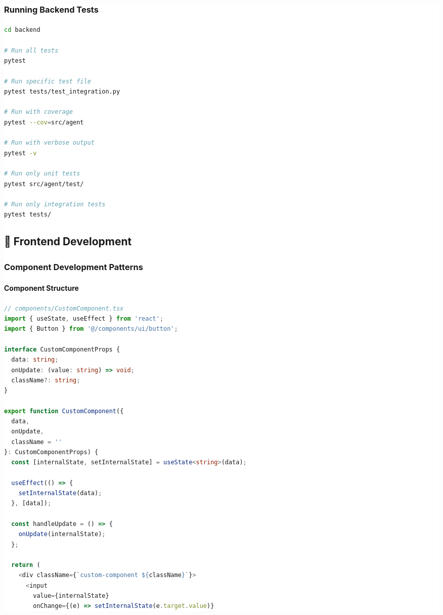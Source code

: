 ```python  
```

### Running Backend Tests

```bash
cd backend

# Run all tests
pytest

# Run specific test file
pytest tests/test_integration.py

# Run with coverage  
pytest --cov=src/agent

# Run with verbose output
pytest -v

# Run only unit tests
pytest src/agent/test/

# Run only integration tests  
pytest tests/
```

## 🎨 Frontend Development

### Component Development Patterns

#### Component Structure

```typescript
// components/CustomComponent.tsx
import { useState, useEffect } from 'react';
import { Button } from '@/components/ui/button';

interface CustomComponentProps {
  data: string;
  onUpdate: (value: string) => void;
  className?: string;
}

export function CustomComponent({ 
  data, 
  onUpdate, 
  className = '' 
}: CustomComponentProps) {
  const [internalState, setInternalState] = useState<string>(data);
  
  useEffect(() => {
    setInternalState(data);
  }, [data]);
  
  const handleUpdate = () => {
    onUpdate(internalState);
  };
  
  return (
    <div className={`custom-component ${className}`}>
      <input 
        value={internalState}
        onChange={(e) => setInternalState(e.target.value)}
```